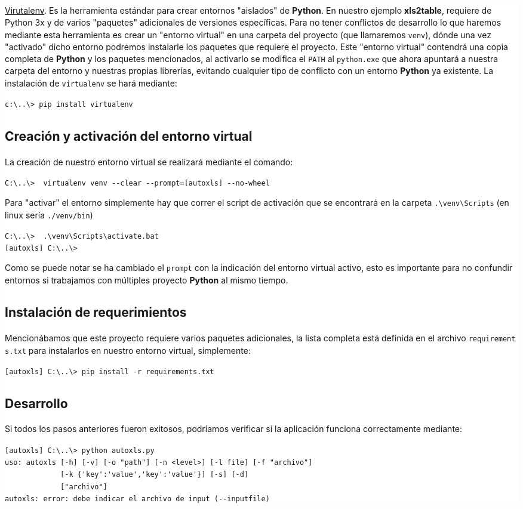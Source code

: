 [Virutalenv](https://virtualenv.pypa.io/en/stable/). Es la herramienta estándar
para crear entornos "aislados" de **Python**. En nuestro ejemplo **xls2table**,
requiere de Python 3x y de varios "paquetes" adicionales de versiones
específicas. Para no tener conflictos de desarrollo lo que haremos mediante
esta herramienta es crear un "entorno virtual" en una carpeta del proyecto (que
llamaremos `venv`), dónde una vez "activado" dicho entorno podremos instalarle
los paquetes que requiere el proyecto. Este "entorno virtual" contendrá una
copia completa de **Python** y los paquetes mencionados, al activarlo se
modifica el `PATH` al `python.exe` que ahora apuntará a nuestra carpeta del
entorno y nuestras propias librerías, evitando cualquier tipo de conflicto con un
entorno **Python** ya existente. La instalación de `virtualenv` se hará
mediante:

```
c:\..\> pip install virtualenv
```

## Creación y activación del entorno virtual

La creación de nuestro entorno virtual se realizará mediante el comando:

```
C:\..\>  virtualenv venv --clear --prompt=[autoxls] --no-wheel
```

Para "activar" el entorno simplemente hay que correr el script de activación
que se encontrará en la carpeta `.\venv\Scripts` (en linux sería `./venv/bin`)

```
C:\..\>  .\venv\Scripts\activate.bat
[autoxls] C:\..\> 
```

Como se puede notar se ha cambiado el `prompt` con la indicación del entorno
virtual activo, esto es importante para no confundir entornos si trabajamos con
múltiples proyecto **Python** al mismo tiempo.

## Instalación de requerimientos

Mencionábamos que este proyecto requiere varios paquetes adicionales, la lista
completa está definida en el archivo `requirements.txt` para instalarlos en
nuestro entorno virtual, simplemente:

```
[autoxls] C:\..\> pip install -r requirements.txt
```

## Desarrollo

Si todos los pasos anteriores fueron exitosos, podríamos verificar si la
aplicación funciona correctamente mediante:

```
[autoxls] C:\..\> python autoxls.py
uso: autoxls [-h] [-v] [-o "path"] [-n <level>] [-l file] [-f "archivo"]
             [-k {'key':'value','key':'value'}] [-s] [-d]
             ["archivo"]
autoxls: error: debe indicar el archivo de input (--inputfile)

```
